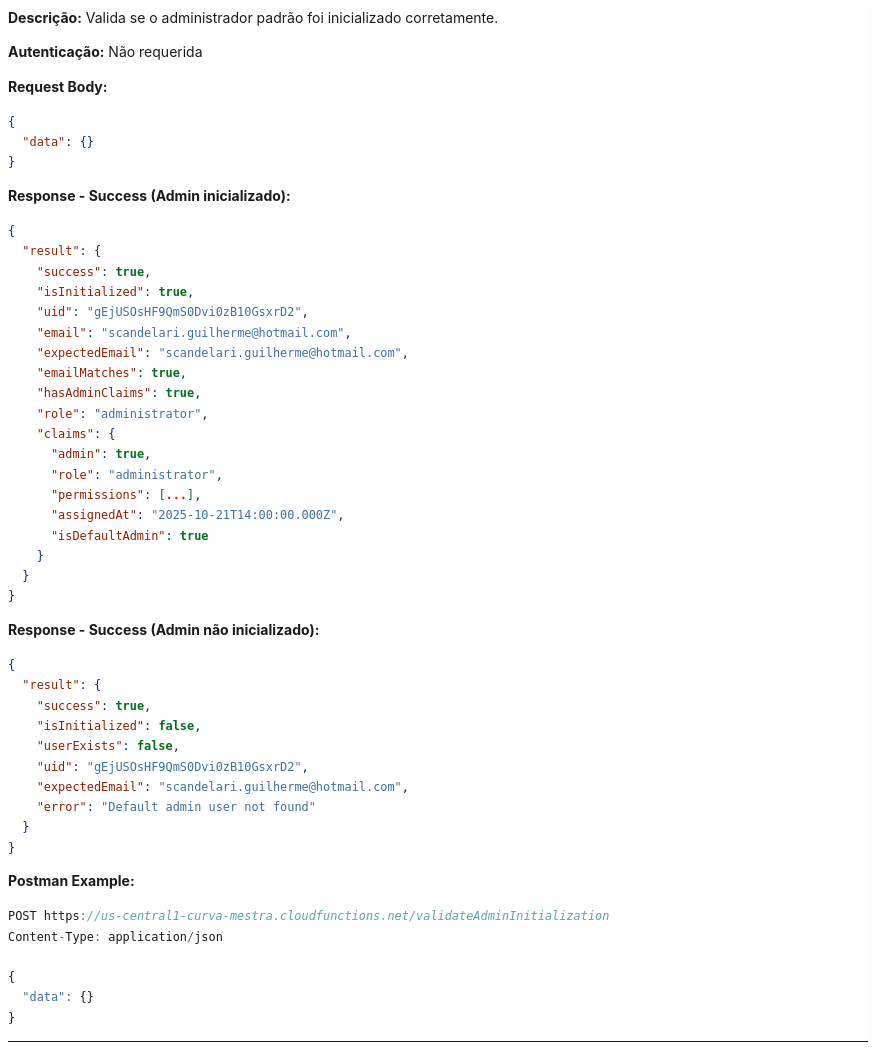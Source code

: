 **Descrição:** Valida se o administrador padrão foi inicializado corretamente.

**Autenticação:** Não requerida

**Request Body:**
```json
{
  "data": {}
}
```

**Response - Success (Admin inicializado):**
```json
{
  "result": {
    "success": true,
    "isInitialized": true,
    "uid": "gEjUSOsHF9QmS0Dvi0zB10GsxrD2",
    "email": "scandelari.guilherme@hotmail.com",
    "expectedEmail": "scandelari.guilherme@hotmail.com",
    "emailMatches": true,
    "hasAdminClaims": true,
    "role": "administrator",
    "claims": {
      "admin": true,
      "role": "administrator",
      "permissions": [...],
      "assignedAt": "2025-10-21T14:00:00.000Z",
      "isDefaultAdmin": true
    }
  }
}
```

**Response - Success (Admin não inicializado):**
```json
{
  "result": {
    "success": true,
    "isInitialized": false,
    "userExists": false,
    "uid": "gEjUSOsHF9QmS0Dvi0zB10GsxrD2",
    "expectedEmail": "scandelari.guilherme@hotmail.com",
    "error": "Default admin user not found"
  }
}
```

**Postman Example:**
```javascript
POST https://us-central1-curva-mestra.cloudfunctions.net/validateAdminInitialization
Content-Type: application/json

{
  "data": {}
}
```

---